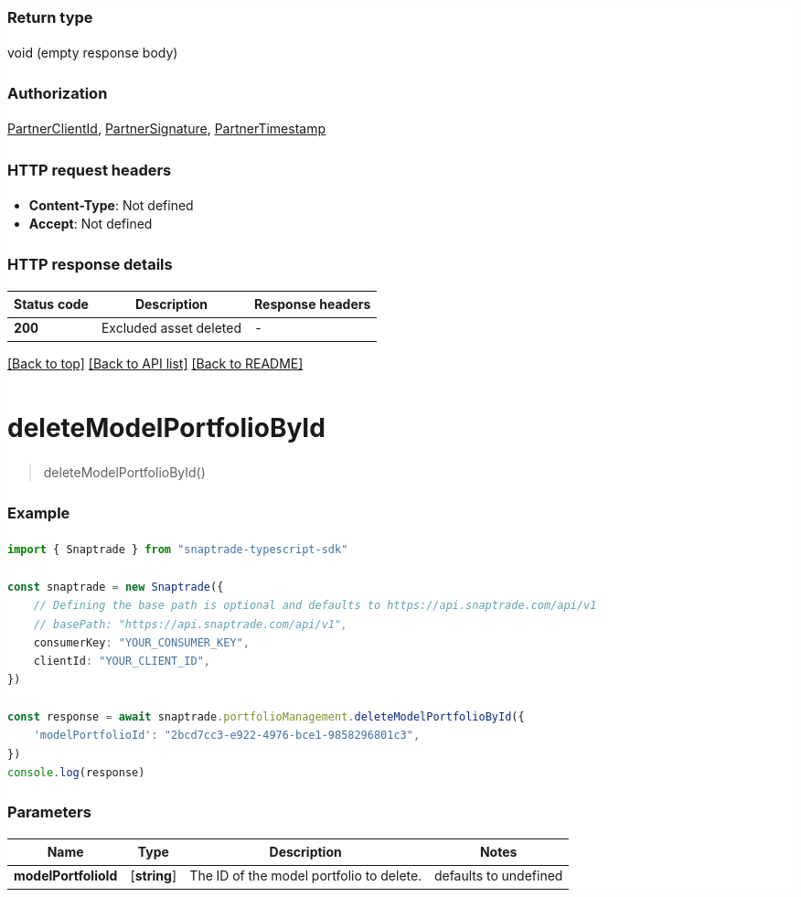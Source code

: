 
### Return type

void (empty response body)

### Authorization

[PartnerClientId](README.md#PartnerClientId), [PartnerSignature](README.md#PartnerSignature), [PartnerTimestamp](README.md#PartnerTimestamp)

### HTTP request headers

 - **Content-Type**: Not defined
 - **Accept**: Not defined


### HTTP response details
| Status code | Description | Response headers |
|-------------|-------------|------------------|
**200** | Excluded asset deleted |  -  |

[[Back to top]](#) [[Back to API list]](../README.md#documentation-for-api-endpoints) [[Back to README]](../README.md)

# **deleteModelPortfolioById**
> deleteModelPortfolioById()


### Example


```typescript
import { Snaptrade } from "snaptrade-typescript-sdk"

const snaptrade = new Snaptrade({
    // Defining the base path is optional and defaults to https://api.snaptrade.com/api/v1
    // basePath: "https://api.snaptrade.com/api/v1",
    consumerKey: "YOUR_CONSUMER_KEY",
    clientId: "YOUR_CLIENT_ID",
})

const response = await snaptrade.portfolioManagement.deleteModelPortfolioById({
    'modelPortfolioId': "2bcd7cc3-e922-4976-bce1-9858296801c3",
})
console.log(response)

```


### Parameters

Name | Type | Description  | Notes
------------- | ------------- | ------------- | -------------
 **modelPortfolioId** | [**string**] | The ID of the model portfolio to delete. | defaults to undefined
